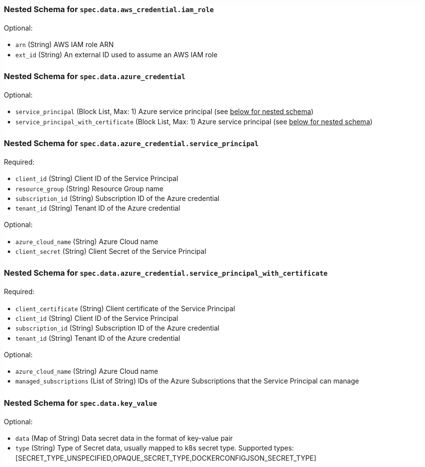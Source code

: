 <a id="nestedblock--spec--data--aws_credential--iam_role"></a>
### Nested Schema for `spec.data.aws_credential.iam_role`

Optional:

- `arn` (String) AWS IAM role ARN
- `ext_id` (String) An external ID used to assume an AWS IAM role



<a id="nestedblock--spec--data--azure_credential"></a>
### Nested Schema for `spec.data.azure_credential`

Optional:

- `service_principal` (Block List, Max: 1) Azure service principal (see [below for nested schema](#nestedblock--spec--data--azure_credential--service_principal))
- `service_principal_with_certificate` (Block List, Max: 1) Azure service principal (see [below for nested schema](#nestedblock--spec--data--azure_credential--service_principal_with_certificate))

<a id="nestedblock--spec--data--azure_credential--service_principal"></a>
### Nested Schema for `spec.data.azure_credential.service_principal`

Required:

- `client_id` (String) Client ID of the Service Principal
- `resource_group` (String) Resource Group name
- `subscription_id` (String) Subscription ID of the Azure credential
- `tenant_id` (String) Tenant ID of the Azure credential

Optional:

- `azure_cloud_name` (String) Azure Cloud name
- `client_secret` (String) Client Secret of the Service Principal


<a id="nestedblock--spec--data--azure_credential--service_principal_with_certificate"></a>
### Nested Schema for `spec.data.azure_credential.service_principal_with_certificate`

Required:

- `client_certificate` (String) Client certificate of the Service Principal
- `client_id` (String) Client ID of the Service Principal
- `subscription_id` (String) Subscription ID of the Azure credential
- `tenant_id` (String) Tenant ID of the Azure credential

Optional:

- `azure_cloud_name` (String) Azure Cloud name
- `managed_subscriptions` (List of String) IDs of the Azure Subscriptions that the Service Principal can manage



<a id="nestedblock--spec--data--key_value"></a>
### Nested Schema for `spec.data.key_value`

Optional:

- `data` (Map of String) Data secret data in the format of key-value pair
- `type` (String) Type of Secret data, usually mapped to k8s secret type. Supported types: [SECRET_TYPE_UNSPECIFIED,OPAQUE_SECRET_TYPE,DOCKERCONFIGJSON_SECRET_TYPE]
